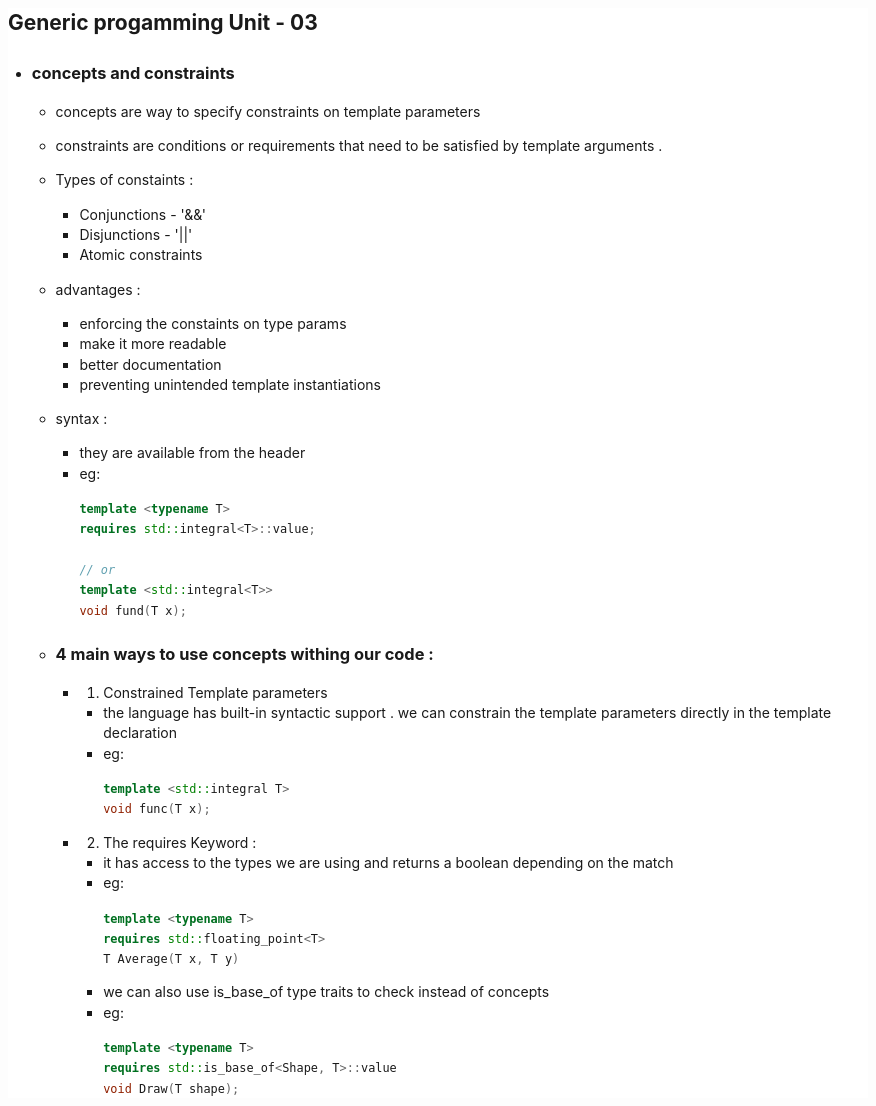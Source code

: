 ## Generic progamming Unit - 03

- ### concepts and constraints
    - concepts are way to specify constraints on template parameters 
    - constraints are conditions or requirements that need to be satisfied by template arguments .
    - Types of constaints : 
        - Conjunctions - '&&'
        - Disjunctions - '||'
        - Atomic constraints 

    - advantages : 
        - enforcing the constaints on type params 
        - make it more readable 
        - better documentation 
        - preventing unintended template instantiations 

    - syntax :
        - they are available from the <concepts> header 
        - eg: 
            ```cpp
            template <typename T>
            requires std::integral<T>::value;

            // or 
            template <std::integral<T>>
            void fund(T x);
            ```

    - ### 4 main ways to use concepts withing our code : 
        - 1. Constrained Template parameters 
            - the language has built-in syntactic support . we can constrain the template parameters directly in the template declaration
            - eg: 
                ```cpp
                template <std::integral T>
                void func(T x);
                ```

        - 2. The requires Keyword : 
            - it has access to the types we are using and returns a boolean depending on the match 
            - eg: 
                ```cpp
                template <typename T>
                requires std::floating_point<T>
                T Average(T x, T y) 
                ```
            - we can also use is_base_of type traits to check instead of concepts 
            - eg: 
                ```cpp
                template <typename T>
                requires std::is_base_of<Shape, T>::value
                void Draw(T shape);
                ```
            